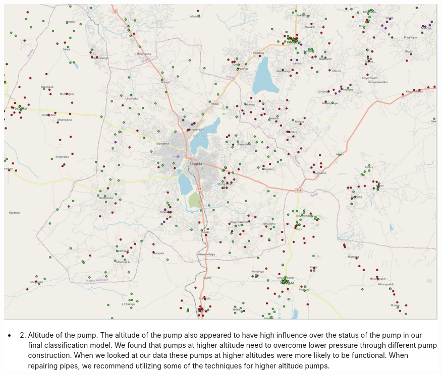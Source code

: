 ![water_basin](https://github.com/mboland23/phase_3_project/blob/main/images/Internal_Basin_1.png)

* 2. Altitude of the pump. The altitude of the pump also appeared to have high influence over the status of the pump in our final classification model. We found that pumps at higher altitude need to overcome lower pressure through different pump construction. When we looked at our data these pumps at higher altitudes were more likely to be functional. When repairing pipes, we recommend utilizing some of the techniques for higher altitude pumps. 